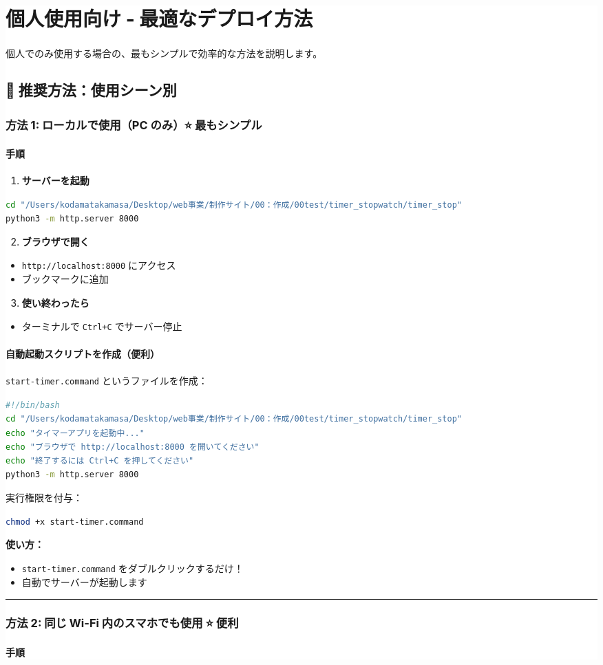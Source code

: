 # 個人使用向け - 最適なデプロイ方法

個人でのみ使用する場合の、最もシンプルで効率的な方法を説明します。

## 🎯 推奨方法：使用シーン別

### 方法 1: ローカルで使用（PC のみ）⭐ 最もシンプル

#### 手順

1. **サーバーを起動**

```bash
cd "/Users/kodamatakamasa/Desktop/web事業/制作サイト/00：作成/00test/timer_stopwatch/timer_stop"
python3 -m http.server 8000
```

2. **ブラウザで開く**

- `http://localhost:8000` にアクセス
- ブックマークに追加

3. **使い終わったら**

- ターミナルで `Ctrl+C` でサーバー停止

#### 自動起動スクリプトを作成（便利）

`start-timer.command` というファイルを作成：

```bash
#!/bin/bash
cd "/Users/kodamatakamasa/Desktop/web事業/制作サイト/00：作成/00test/timer_stopwatch/timer_stop"
echo "タイマーアプリを起動中..."
echo "ブラウザで http://localhost:8000 を開いてください"
echo "終了するには Ctrl+C を押してください"
python3 -m http.server 8000
```

実行権限を付与：

```bash
chmod +x start-timer.command
```

**使い方：**

- `start-timer.command` をダブルクリックするだけ！
- 自動でサーバーが起動します

---

### 方法 2: 同じ Wi-Fi 内のスマホでも使用 ⭐ 便利

#### 手順
